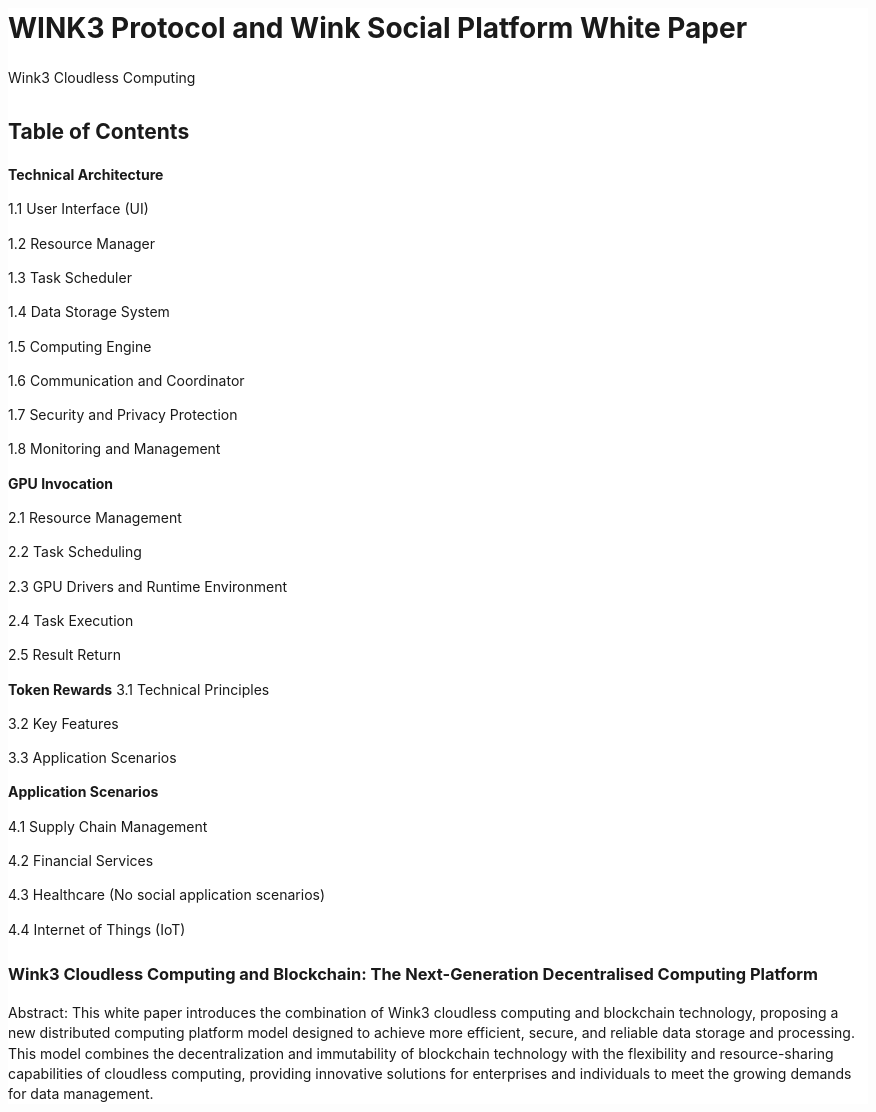 # WINK3 Protocol and Wink Social Platform White Paper
 
Wink3 Cloudless Computing
## Table of Contents

**Technical Architecture**

1.1 User Interface (UI)

1.2 Resource Manager

1.3 Task Scheduler

1.4 Data Storage System

1.5 Computing Engine

1.6 Communication and Coordinator

1.7 Security and Privacy Protection

1.8 Monitoring and Management

**GPU Invocation**

2.1 Resource Management

2.2 Task Scheduling

2.3 GPU Drivers and Runtime Environment

2.4 Task Execution

2.5 Result Return

**Token Rewards**
3.1 Technical Principles

3.2 Key Features 

3.3 Application Scenarios

**Application Scenarios**

4.1 Supply Chain Management

4.2 Financial Services

4.3 Healthcare (No social application scenarios)

4.4 Internet of Things (IoT)

### Wink3 Cloudless Computing and Blockchain: The Next-Generation Decentralised Computing Platform

Abstract:
This white paper introduces the combination of Wink3 cloudless computing and blockchain technology, proposing a new distributed computing platform model designed to achieve more efficient, secure, and reliable data storage and processing. This model combines the decentralization and immutability of blockchain technology with the flexibility and resource-sharing capabilities of cloudless computing, providing innovative solutions for enterprises and individuals to meet the growing demands for data management.
